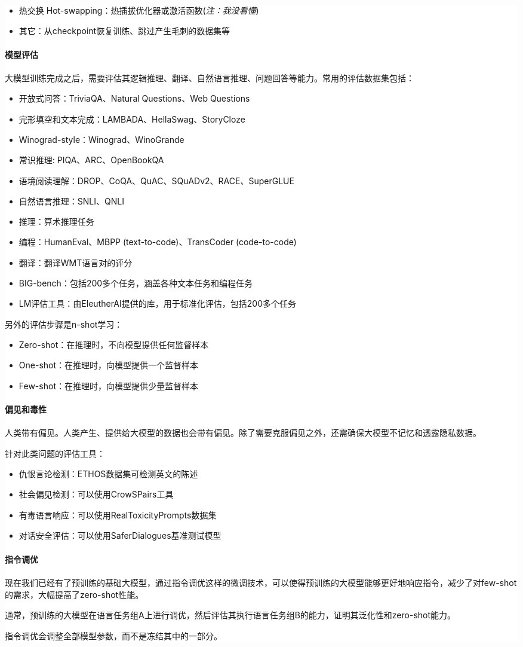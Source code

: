 - 热交换 Hot-swapping：热插拔优化器或激活函数(*注：我没看懂*)

- 其它：从checkpoint恢复训练、跳过产生毛刺的数据集等



#### 模型评估

大模型训练完成之后，需要评估其逻辑推理、翻译、自然语言推理、问题回答等能力。常用的评估数据集包括：

- 开放式问答：TriviaQA、Natural Questions、Web Questions

- 完形填空和文本完成：LAMBADA、HellaSwag、StoryCloze

- Winograd-style：Winograd、WinoGrande

- 常识推理: PIQA、ARC、OpenBookQA

- 语境阅读理解：DROP、CoQA、QuAC、SQuADv2、RACE、SuperGLUE

- 自然语言推理：SNLI、QNLI

- 推理：算术推理任务

- 编程：HumanEval、MBPP (text-to-code)、TransCoder (code-to-code)

- 翻译：翻译WMT语言对的评分

- BIG-bench：包括200多个任务，涵盖各种文本任务和编程任务

- LM评估工具：由EleutherAI提供的库，用于标准化评估，包括200多个任务



另外的评估步骤是n-shot学习：

- Zero-shot：在推理时，不向模型提供任何监督样本

- One-shot：在推理时，向模型提供一个监督样本

- Few-shot：在推理时，向模型提供少量监督样本



#### 偏见和毒性

人类带有偏见。人类产生、提供给大模型的数据也会带有偏见。除了需要克服偏见之外，还需确保大模型不记忆和透露隐私数据。

针对此类问题的评估工具：

- 仇恨言论检测：ETHOS数据集可检测英文的陈述

- 社会偏见检测：可以使用CrowSPairs工具

- 有毒语言响应：可以使用RealToxicityPrompts数据集

- 对话安全评估：可以使用SaferDialogues基准测试模型



#### 指令调优

现在我们已经有了预训练的基础大模型，通过指令调优这样的微调技术，可以使得预训练的大模型能够更好地响应指令，减少了对few-shot的需求，大幅提高了zero-shot性能。

通常，预训练的大模型在语言任务组A上进行调优，然后评估其执行语言任务组B的能力，证明其泛化性和zero-shot能力。

指令调优会调整全部模型参数，而不是冻结其中的一部分。

